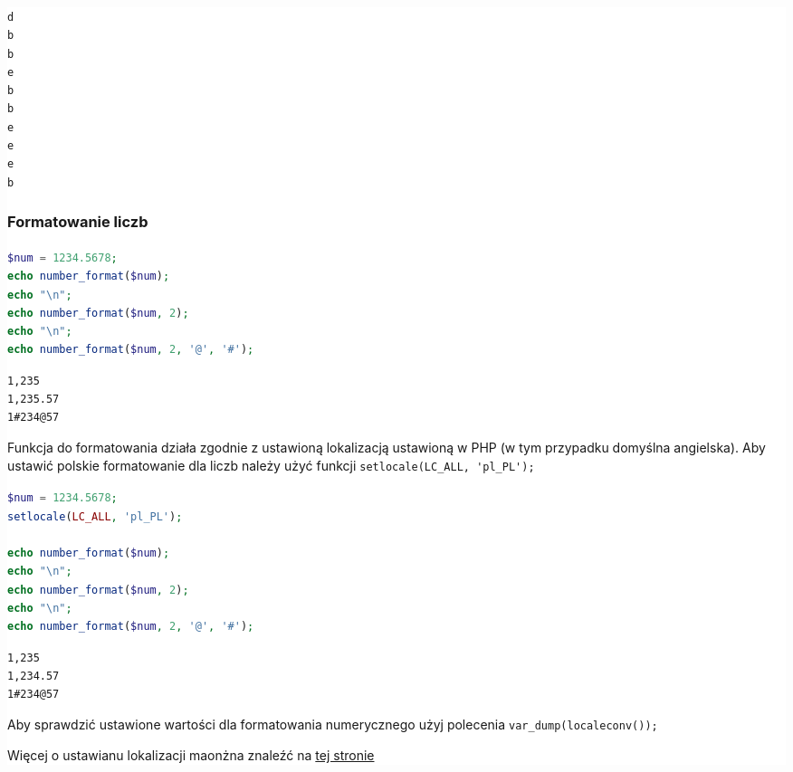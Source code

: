 ```
d
b
b
e
b
b
e
e
e
b
```

### Formatowanie liczb

```php
$num = 1234.5678;
echo number_format($num);
echo "\n";
echo number_format($num, 2);
echo "\n";
echo number_format($num, 2, '@', '#');
```

```
1,235
1,235.57
1#234@57
```

Funkcja do formatowania działa zgodnie z ustawioną lokalizacją ustawioną w PHP (w tym przypadku domyślna angielska).
Aby ustawić polskie formatowanie dla liczb należy użyć funkcji `setlocale(LC_ALL, 'pl_PL');`

```php
$num = 1234.5678;
setlocale(LC_ALL, 'pl_PL');

echo number_format($num);
echo "\n";
echo number_format($num, 2);
echo "\n";
echo number_format($num, 2, '@', '#');
```

```
1,235
1,234.57
1#234@57
```

Aby sprawdzić ustawione wartości dla formatowania numerycznego użyj polecenia `var_dump(localeconv());`

Więcej o ustawianu lokalizacji maonżna znaleźć na [tej stronie](http://php.net/manual/en/function.setlocale.php)
